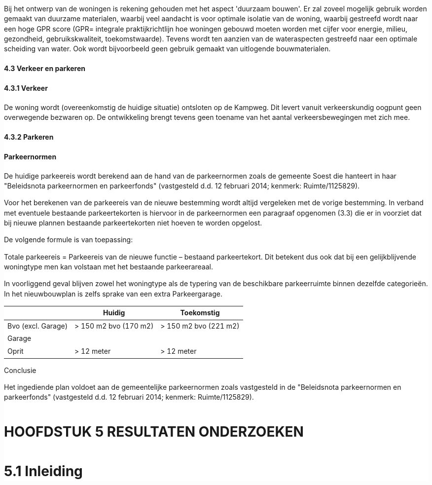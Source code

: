 Bij het ontwerp van de woningen is rekening gehouden met het aspect 'duurzaam bouwen'. Er zal zoveel mogelijk gebruik worden gemaakt van duurzame materialen, waarbij veel aandacht is voor optimale isolatie van de woning, waarbij gestreefd wordt naar een hoge GPR score (GPR= integrale praktijkrichtlijn hoe woningen gebouwd moeten worden met cijfer voor energie, milieu, gezondheid, gebruikskwaliteit, toekomstwaarde). Tevens wordt ten aanzien van de wateraspecten gestreefd naar een optimale scheiding van water. Ook wordt bijvoorbeeld geen gebruik gemaakt van uitlogende bouwmaterialen.

#### <span id="page-22-1"></span>**4.3 Verkeer en parkeren**

#### <span id="page-22-2"></span>**4.3.1 Verkeer**

De woning wordt (overeenkomstig de huidige situatie) ontsloten op de Kampweg. Dit levert vanuit verkeerskundig oogpunt geen overwegende bezwaren op. De ontwikkeling brengt tevens geen toename van het aantal verkeersbewegingen met zich mee.

#### <span id="page-22-3"></span>**4.3.2 Parkeren**

#### Parkeernormen

De huidige parkeereis wordt berekend aan de hand van de parkeernormen zoals de gemeente Soest die hanteert in haar "Beleidsnota parkeernormen en parkeerfonds" (vastgesteld d.d. 12 februari 2014; kenmerk: Ruimte/1125829).

Voor het berekenen van de parkeereis van de nieuwe bestemming wordt altijd vergeleken met de vorige bestemming. In verband met eventuele bestaande parkeertekorten is hiervoor in de parkeernormen een paragraaf opgenomen (3.3) die er in voorziet dat bij nieuwe plannen bestaande parkeertekorten niet hoeven te worden opgelost.

De volgende formule is van toepassing:

Totale parkeereis = Parkeereis van de nieuwe functie – bestaand parkeertekort. Dit betekent dus ook dat bij een gelijkblijvende woningtype men kan volstaan met het bestaande parkeerareaal.

In voorliggend geval blijven zowel het woningtype als de typering van de beschikbare parkeerruimte binnen dezelfde categorieën. In het nieuwbouwplan is zelfs sprake van een extra Parkeergarage.

|                    | Huidig                | Toekomstig            |
|--------------------|-----------------------|-----------------------|
| Bvo (excl. Garage) | > 150 m2 bvo (170 m2) | > 150 m2 bvo (221 m2) |
| Garage             |                       |                       |
| Oprit              | > 12 meter            | > 12 meter            |

Conclusie

Het ingediende plan voldoet aan de gemeentelijke parkeernormen zoals vastgesteld in de "Beleidsnota parkeernormen en parkeerfonds" (vastgesteld d.d. 12 februari 2014; kenmerk: Ruimte/1125829).

# <span id="page-24-0"></span>**HOOFDSTUK 5 RESULTATEN ONDERZOEKEN**

# <span id="page-24-1"></span>**5.1 Inleiding**

